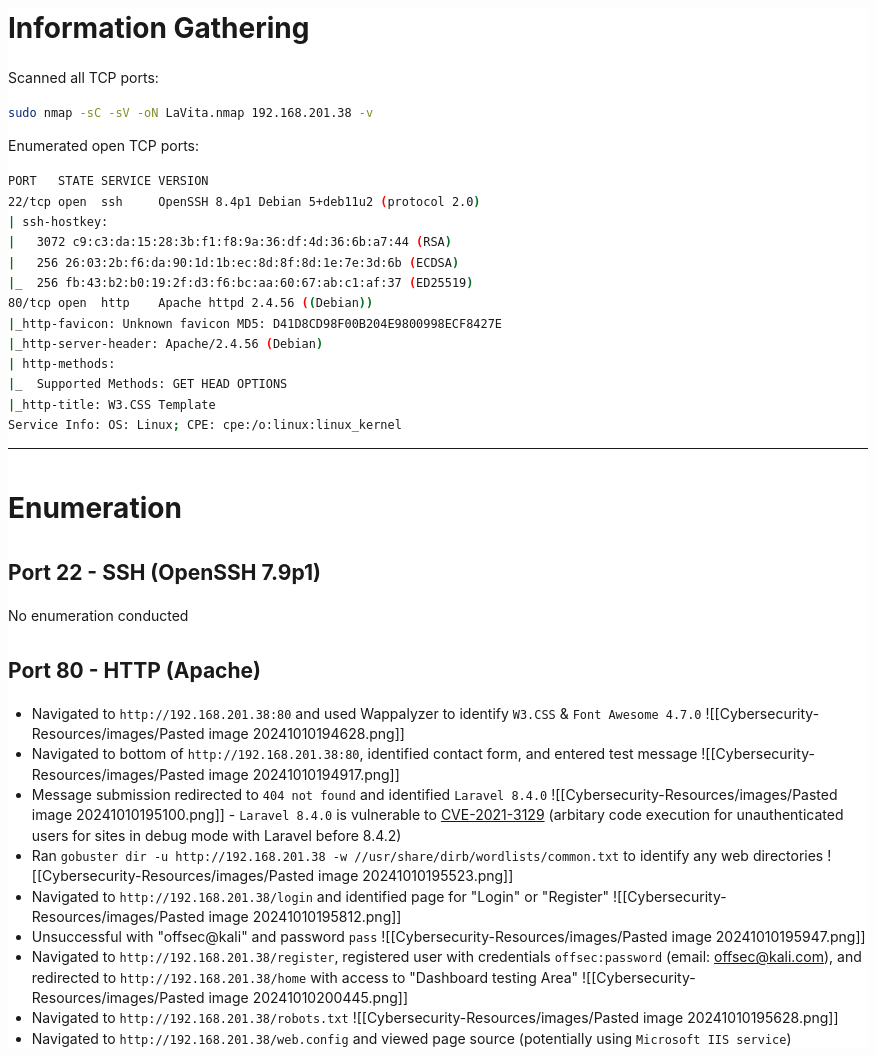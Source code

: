 # Information Gathering
Scanned all TCP ports:
```bash
sudo nmap -sC -sV -oN LaVita.nmap 192.168.201.38 -v
```

Enumerated open TCP ports:
```bash
PORT   STATE SERVICE VERSION
22/tcp open  ssh     OpenSSH 8.4p1 Debian 5+deb11u2 (protocol 2.0)
| ssh-hostkey: 
|   3072 c9:c3:da:15:28:3b:f1:f8:9a:36:df:4d:36:6b:a7:44 (RSA)
|   256 26:03:2b:f6:da:90:1d:1b:ec:8d:8f:8d:1e:7e:3d:6b (ECDSA)
|_  256 fb:43:b2:b0:19:2f:d3:f6:bc:aa:60:67:ab:c1:af:37 (ED25519)
80/tcp open  http    Apache httpd 2.4.56 ((Debian))
|_http-favicon: Unknown favicon MD5: D41D8CD98F00B204E9800998ECF8427E
|_http-server-header: Apache/2.4.56 (Debian)
| http-methods: 
|_  Supported Methods: GET HEAD OPTIONS
|_http-title: W3.CSS Template
Service Info: OS: Linux; CPE: cpe:/o:linux:linux_kernel
```

---
# Enumeration
## Port 22 - SSH (OpenSSH 7.9p1)
No enumeration conducted
## Port 80 - HTTP (Apache)
- Navigated to `http://192.168.201.38:80` and used Wappalyzer to identify `W3.CSS` & `Font Awesome 4.7.0`
![[Cybersecurity-Resources/images/Pasted image 20241010194628.png]]
- Navigated to bottom of `http://192.168.201.38:80`, identified contact form, and entered test message
![[Cybersecurity-Resources/images/Pasted image 20241010194917.png]]
- Message submission redirected to `404 not found` and identified `Laravel 8.4.0`
![[Cybersecurity-Resources/images/Pasted image 20241010195100.png]]
		- `Laravel 8.4.0` is vulnerable to [CVE-2021-3129](https://nvd.nist.gov/vuln/detail/CVE-2021-3129) (arbitary code execution for unauthenticated users for sites in debug mode with Laravel before 8.4.2)
- Ran `gobuster dir -u http://192.168.201.38 -w //usr/share/dirb/wordlists/common.txt` to identify any web directories
![[Cybersecurity-Resources/images/Pasted image 20241010195523.png]]
- Navigated to `http://192.168.201.38/login` and identified page for "Login" or "Register"
![[Cybersecurity-Resources/images/Pasted image 20241010195812.png]]
- Unsuccessful with "offsec@kali" and password `pass`
![[Cybersecurity-Resources/images/Pasted image 20241010195947.png]]
- Navigated to `http://192.168.201.38/register`, registered user with credentials `offsec:password` (email: offsec@kali.com), and redirected to `http://192.168.201.38/home` with access to "Dashboard testing Area"
![[Cybersecurity-Resources/images/Pasted image 20241010200445.png]]
- Navigated to `http://192.168.201.38/robots.txt` 
![[Cybersecurity-Resources/images/Pasted image 20241010195628.png]]
- Navigated to `http://192.168.201.38/web.config` and viewed page source (potentially using `Microsoft IIS service`)